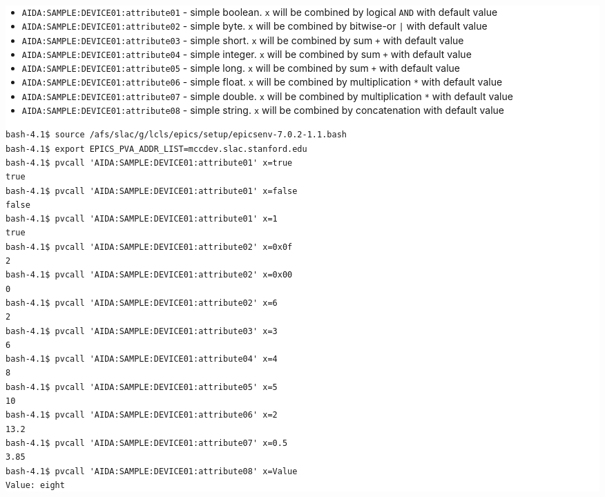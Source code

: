 - `AIDA:SAMPLE:DEVICE01:attribute01` - simple boolean.  `x` will be combined by logical `AND` with default value
- `AIDA:SAMPLE:DEVICE01:attribute02` - simple byte.  `x` will be combined by bitwise-or `|` with default value
- `AIDA:SAMPLE:DEVICE01:attribute03` - simple short.  `x` will be combined by sum `+` with default value
- `AIDA:SAMPLE:DEVICE01:attribute04` - simple integer.  `x` will be combined by sum `+` with default value
- `AIDA:SAMPLE:DEVICE01:attribute05` - simple long.  `x` will be combined by sum `+` with default value
- `AIDA:SAMPLE:DEVICE01:attribute06` - simple float.  `x` will be combined by multiplication `*` with default value
- `AIDA:SAMPLE:DEVICE01:attribute07` - simple double.  `x` will be combined by multiplication `*` with default value
- `AIDA:SAMPLE:DEVICE01:attribute08` - simple string.  `x` will be combined by concatenation with default value

```shell
bash-4.1$ source /afs/slac/g/lcls/epics/setup/epicsenv-7.0.2-1.1.bash
bash-4.1$ export EPICS_PVA_ADDR_LIST=mccdev.slac.stanford.edu
bash-4.1$ pvcall 'AIDA:SAMPLE:DEVICE01:attribute01' x=true
true
bash-4.1$ pvcall 'AIDA:SAMPLE:DEVICE01:attribute01' x=false
false
bash-4.1$ pvcall 'AIDA:SAMPLE:DEVICE01:attribute01' x=1
true
bash-4.1$ pvcall 'AIDA:SAMPLE:DEVICE01:attribute02' x=0x0f
2
bash-4.1$ pvcall 'AIDA:SAMPLE:DEVICE01:attribute02' x=0x00
0
bash-4.1$ pvcall 'AIDA:SAMPLE:DEVICE01:attribute02' x=6
2
bash-4.1$ pvcall 'AIDA:SAMPLE:DEVICE01:attribute03' x=3
6
bash-4.1$ pvcall 'AIDA:SAMPLE:DEVICE01:attribute04' x=4
8
bash-4.1$ pvcall 'AIDA:SAMPLE:DEVICE01:attribute05' x=5
10
bash-4.1$ pvcall 'AIDA:SAMPLE:DEVICE01:attribute06' x=2
13.2
bash-4.1$ pvcall 'AIDA:SAMPLE:DEVICE01:attribute07' x=0.5
3.85
bash-4.1$ pvcall 'AIDA:SAMPLE:DEVICE01:attribute08' x=Value
Value: eight

```
